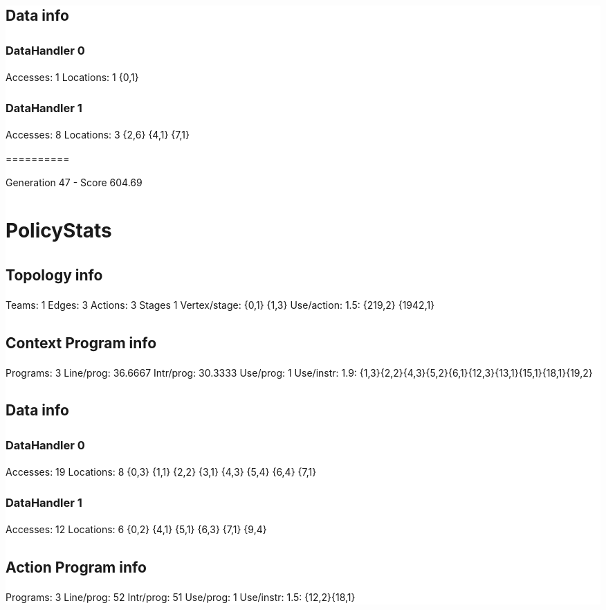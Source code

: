 ## Data info

### DataHandler 0
Accesses:	1
Locations:	1
{0,1} 

### DataHandler 1
Accesses:	8
Locations:	3
{2,6} {4,1} {7,1} 


==========

Generation 47 - Score 604.69

# PolicyStats
## Topology info
Teams:		1
Edges:		3
Actions:	3
Stages		1
Vertex/stage:	{0,1} {1,3} 
Use/action:	1.5: {219,2} {1942,1} 

## Context Program info
Programs:	3
Line/prog:	36.6667
Intr/prog:	30.3333
Use/prog:	1
Use/instr:	1.9: {1,3}{2,2}{4,3}{5,2}{6,1}{12,3}{13,1}{15,1}{18,1}{19,2}

## Data info

### DataHandler 0
Accesses:	19
Locations:	8
{0,3} {1,1} {2,2} {3,1} {4,3} {5,4} {6,4} {7,1} 

### DataHandler 1
Accesses:	12
Locations:	6
{0,2} {4,1} {5,1} {6,3} {7,1} {9,4} 


## Action Program info
Programs:	3
Line/prog:	52
Intr/prog:	51
Use/prog:	1
Use/instr:	1.5: {12,2}{18,1}
